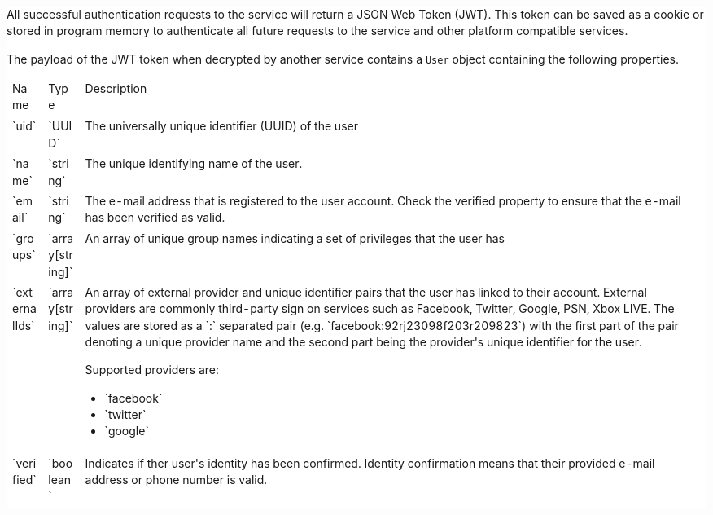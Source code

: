All successful authentication requests to the service will return a JSON Web Token (JWT). This token can be saved as a cookie or stored in program memory to authenticate all future requests to the service and other platform compatible services.

The payload of the JWT token when decrypted by another service contains a `User` object containing the following properties.

<table>
    <thead>
        <tr>
            <td>Name</td>
            <td>Type</td>
            <td>Description</td>
        </tr>
    </thead>
    <tbody>
        <tr>
            <td>`uid`</td>
            <td>`UUID`</td>
            <td>The universally unique identifier (UUID) of the user</td>
        </tr>
        <tr>
            <td>`name`</td>
            <td>`string`</td>
            <td>The unique identifying name of the user.</td>
        </tr>
        <tr>
            <td>`email`</td>
            <td>`string`</td>
            <td>The e-mail address that is registered to the user account. Check the verified property to ensure that the e-mail has been verified as valid.</td>
        </tr>
        <tr>
            <td>`groups`</td>
            <td>`array[string]`</td>
            <td>An array of unique group names indicating a set of privileges that the user has</td>
        </tr>
        <tr>
            <td>`externalIds`</td>
            <td>`array[string]`</td>
            <td>An array of external provider and unique identifier pairs that the user has linked to their account. External providers are commonly third-party sign on services such as Facebook, Twitter, Google, PSN, Xbox LIVE. The values are stored as a `:` separated pair (e.g. `facebook:92rj23098f203r209823`) with the first part of the pair denoting a unique provider name and the second part being the provider's unique identifier for the user. <p>Supported providers are:</p><ul><li>`facebook`</li><li>`twitter`</li><li>`google`</li></ul></td>
        </tr>
        <tr>
            <td>`verified`</td>
            <td>`boolean`</td>
            <td>Indicates if ther user's identity has been confirmed. Identity confirmation means that their provided e-mail address or phone number is valid.</td>
        </tr>
    </tbody>
</table>
